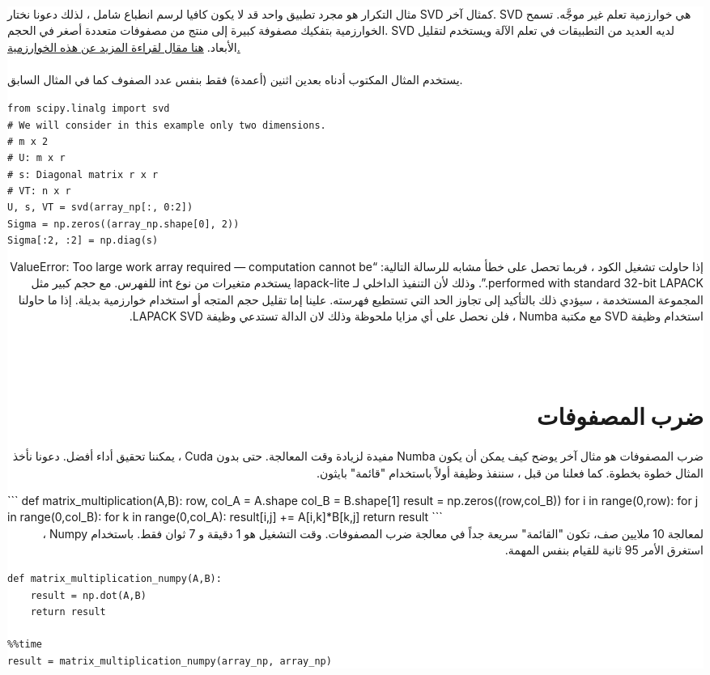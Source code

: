 مثال التكرار هو مجرد تطبيق واحد قد لا يكون كافيا لرسم انطباع شامل ، لذلك دعونا نختار SVD كمثال آخر. SVD هي خوارزمية تعلم غير موجَّه. تسمح الخوارزمية بتفكيك مصفوفة كبيرة إلى منتج من مصفوفات متعددة أصغر في الحجم. SVD لديه العديد من التطبيقات في تعلم الآلة ويستخدم لتقليل الأبعاد. <a href="https://towardsdatascience.com/svd-8c2f72e264f/">هنا مقال لقراءة المزيد عن هذه الخوارزمية.</a>
<br/><br/>
يستخدم المثال المكتوب أدناه بعدين اثنين (أعمدة) فقط بنفس عدد الصفوف كما في المثال السابق.

</div>

```
from scipy.linalg import svd
# We will consider in this example only two dimensions. 
# m x 2 
# U: m x r 
# s: Diagonal matrix r x r
# VT: n x r
U, s, VT = svd(array_np[:, 0:2])
Sigma = np.zeros((array_np.shape[0], 2))
Sigma[:2, :2] = np.diag(s)
```
<div style="direction: rtl; text-align: right;">
إذا حاولت تشغيل الكود ، فربما تحصل على خطأ مشابه للرسالة التالية: “ValueError: Too large work array required — computation cannot be performed with standard 32-bit LAPACK.”. وذلك لأن التنفيذ الداخلي لـ lapack-lite يستخدم متغيرات من نوع int للفهرس. مع حجم كبير مثل المجموعة المستخدمة ، سيؤدي ذلك بالتأكيد إلى تجاوز الحد التي تستطيع فهرسته. علينا إما تقليل حجم المتجه أو استخدام خوارزمية بديلة. إذا ما حاولنا استخدام وظيفة SVD مع مكتبة Numba ، فلن نحصل على أي مزايا ملحوظة وذلك لان الدالة تستدعي وظيفة LAPACK SVD.

<br/><br/>
<h1> ضرب المصفوفات </h1>

ضرب المصفوفات هو مثال آخر يوضح كيف يمكن أن يكون Numba مفيدة لزيادة وقت المعالجة. حتى بدون Cuda ، يمكننا تحقيق أداء أفضل. دعونا نأخذ المثال خطوة بخطوة. كما فعلنا من قبل ، سننفذ وظيفة أولاً باستخدام "قائمة" بايثون.

</div>
```
def matrix_multiplication(A,B):
    row, col_A = A.shape
    col_B = B.shape[1]
    result = np.zeros((row,col_B))
    for i in range(0,row):
        for j in range(0,col_B):
            for k in range(0,col_A):
                result[i,j] += A[i,k]*B[k,j] 
    return result
```

<div style="direction: rtl; text-align: right;">
لمعالجة 10 ملايين صف، تكون "القائمة" سريعة جداً في معالجة ضرب المصفوفات. وقت التشغيل هو 1 دقيقة و 7 ثوان فقط. باستخدام Numpy ، استغرق الأمر 95 ثانية للقيام بنفس المهمة.
</div>

```
def matrix_multiplication_numpy(A,B):
    result = np.dot(A,B)
    return result

%%time
result = matrix_multiplication_numpy(array_np, array_np)
```
